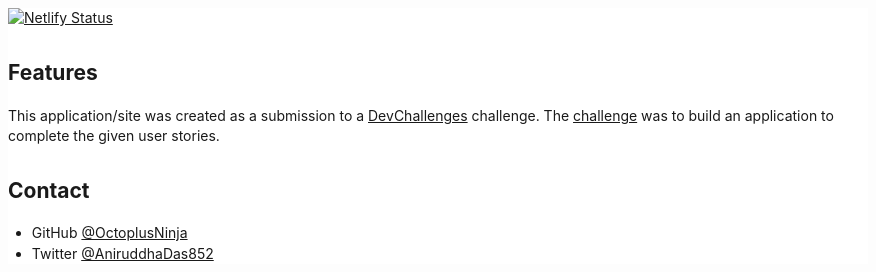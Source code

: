 [![Netlify Status](https://api.netlify.com/api/v1/badges/ceb79c77-9fe6-4f68-97c8-ed381b4bf5b2/deploy-status)](https://app.netlify.com/sites/404-not-found-octoplus/deploys)

## Features



This application/site was created as a submission to a [DevChallenges](https://devchallenges.io/challenges) challenge. The [challenge](https://devchallenges.io/challenges/wBunSb7FPrIepJZAg0sY) was to build an application to complete the given user stories.

## Contact

- GitHub [@OctoplusNinja](https://github.com/OctoplusNinja)
- Twitter [@AniruddhaDas852](https://twitter.com/AniruddhaDas852)
